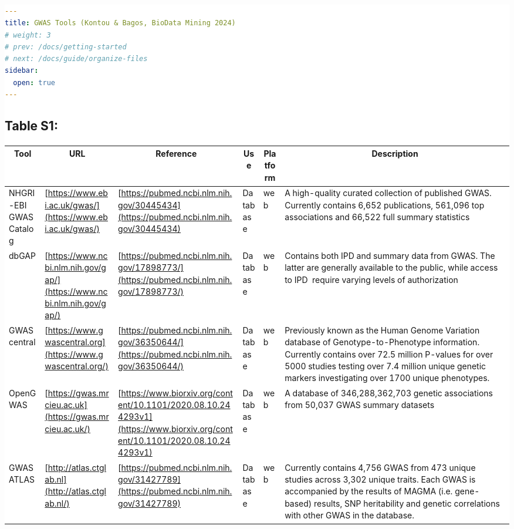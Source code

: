 ```yaml
---
title: GWAS Tools (Kontou & Bagos, BioData Mining 2024)
# weight: 3
# prev: /docs/getting-started
# next: /docs/guide/organize-files
sidebar:
  open: true
---
```


## Table S1:

| Tool                      | URL                                                                                                                                                                                                                                                | Reference                                                                                                                            | Use                      | Platform   | Description                                                                                                                                                                                                                                                                                                                                                              |
| ------------------------- | -------------------------------------------------------------------------------------------------------------------------------------------------------------------------------------------------------------------------------------------------- | ------------------------------------------------------------------------------------------------------------------------------------ | ------------------------ | ---------- | ------------------------------------------------------------------------------------------------------------------------------------------------------------------------------------------------------------------------------------------------------------------------------------------------------------------------------------------------------------------------ |
| NHGRI-EBI GWAS Catalog    | [https://www.ebi.ac.uk/gwas/](https://www.ebi.ac.uk/gwas/)                                                                                                                                                                                         | [https://pubmed.ncbi.nlm.nih.gov/30445434](https://pubmed.ncbi.nlm.nih.gov/30445434)                                                 | Database                 | web        | A high-quality curated collection of published GWAS. Currently contains 6,652 publications, 561,096 top associations and 66,522 full summary statistics                                                                                                                                                                                                                  |
| dbGAP                     | [https://www.ncbi.nlm.nih.gov/gap/](https://www.ncbi.nlm.nih.gov/gap/)                                                                                                                                                                             | [https://pubmed.ncbi.nlm.nih.gov/17898773/](https://pubmed.ncbi.nlm.nih.gov/17898773/)                                               | Database                 | web        | Contains both IPD and summary data from GWAS. The latter are generally available to the public, while access to IPD  require varying levels of authorization                                                                                                                                                                                                             |
| GWAScentral               | [https://www.gwascentral.org](https://www.gwascentral.org/)                                                                                                                                                                                        | [https://pubmed.ncbi.nlm.nih.gov/36350644/](https://pubmed.ncbi.nlm.nih.gov/36350644/)                                               | Database                 | web        | Previously known as the Human Genome Variation database of Genotype-to-Phenotype information. Currently contains over 72.5 million P-values for over 5000 studies testing over 7.4 million unique genetic markers investigating over 1700 unique phenotypes.                                                                                                             |
| OpenGWAS                  | [https://gwas.mrcieu.ac.uk](https://gwas.mrcieu.ac.uk/)                                                                                                                                                                                            | [https://www.biorxiv.org/content/10.1101/2020.08.10.244293v1](https://www.biorxiv.org/content/10.1101/2020.08.10.244293v1)           | Database                 | web        | A database of 346,288,362,703 genetic associations from 50,037 GWAS summary datasets                                                                                                                                                                                                                                                                                     |
| GWAS ATLAS                | [http://atlas.ctglab.nl](http://atlas.ctglab.nl/)                                                                                                                                                                                                  | [https://pubmed.ncbi.nlm.nih.gov/31427789](https://pubmed.ncbi.nlm.nih.gov/31427789)                                                 | Database                 | web        | Currently contains 4,756 GWAS from 473 unique studies across 3,302 unique traits. Each GWAS is accompanied by the results of MAGMA (i.e. gene-based) results, SNP heritability and genetic correlations with other GWAS in the database.                                                                                                                                 |